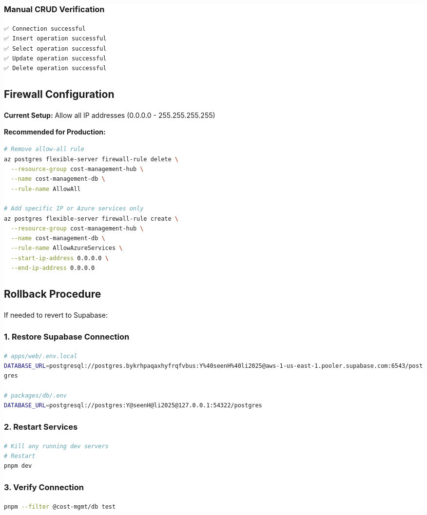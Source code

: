 ### Manual CRUD Verification
```
✅ Connection successful
✅ Insert operation successful
✅ Select operation successful
✅ Update operation successful
✅ Delete operation successful
```

## Firewall Configuration

**Current Setup:** Allow all IP addresses (0.0.0.0 - 255.255.255.255)

**Recommended for Production:**
```bash
# Remove allow-all rule
az postgres flexible-server firewall-rule delete \
  --resource-group cost-management-hub \
  --name cost-management-db \
  --rule-name AllowAll

# Add specific IP or Azure services only
az postgres flexible-server firewall-rule create \
  --resource-group cost-management-hub \
  --name cost-management-db \
  --rule-name AllowAzureServices \
  --start-ip-address 0.0.0.0 \
  --end-ip-address 0.0.0.0
```

## Rollback Procedure

If needed to revert to Supabase:

### 1. Restore Supabase Connection
```bash
# apps/web/.env.local
DATABASE_URL=postgresql://postgres.bykrhpaqaxhyfrqfvbus:Y%40seenH%40li2025@aws-1-us-east-1.pooler.supabase.com:6543/postgres

# packages/db/.env
DATABASE_URL=postgresql://postgres:Y@seenH@li2025@127.0.0.1:54322/postgres
```

### 2. Restart Services
```bash
# Kill any running dev servers
# Restart
pnpm dev
```

### 3. Verify Connection
```bash
pnpm --filter @cost-mgmt/db test
```
